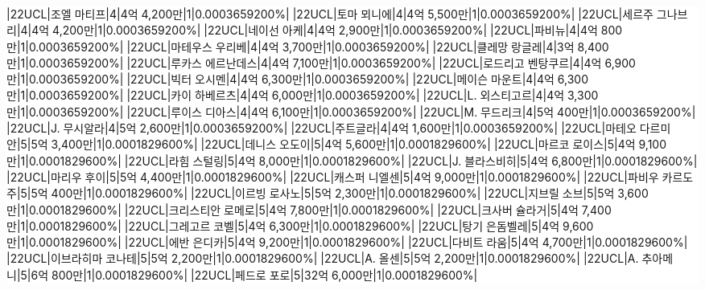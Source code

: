 |22UCL|조엘 마티프|4|4억 4,200만|1|0.0003659200%|
|22UCL|토마 뫼니에|4|4억 5,500만|1|0.0003659200%|
|22UCL|세르주 그나브리|4|4억 4,200만|1|0.0003659200%|
|22UCL|네이선 아케|4|4억 2,900만|1|0.0003659200%|
|22UCL|파비뉴|4|4억 800만|1|0.0003659200%|
|22UCL|마테우스 우리베|4|4억 3,700만|1|0.0003659200%|
|22UCL|클레망 랑글레|4|3억 8,400만|1|0.0003659200%|
|22UCL|루카스 에르난데스|4|4억 7,100만|1|0.0003659200%|
|22UCL|로드리고 벤탕쿠르|4|4억 6,900만|1|0.0003659200%|
|22UCL|빅터 오시멘|4|4억 6,300만|1|0.0003659200%|
|22UCL|메이슨 마운트|4|4억 6,300만|1|0.0003659200%|
|22UCL|카이 하베르츠|4|4억 6,000만|1|0.0003659200%|
|22UCL|L. 외스티고르|4|4억 3,300만|1|0.0003659200%|
|22UCL|루이스 디아스|4|4억 6,100만|1|0.0003659200%|
|22UCL|M. 무드리크|4|5억 400만|1|0.0003659200%|
|22UCL|J. 무시알라|4|5억 2,600만|1|0.0003659200%|
|22UCL|주트글라|4|4억 1,600만|1|0.0003659200%|
|22UCL|마테오 다르미안|5|5억 3,400만|1|0.0001829600%|
|22UCL|데니스 오도이|5|4억 5,600만|1|0.0001829600%|
|22UCL|마르코 로이스|5|4억 9,100만|1|0.0001829600%|
|22UCL|라힘 스털링|5|4억 8,000만|1|0.0001829600%|
|22UCL|J. 블라스비히|5|4억 6,800만|1|0.0001829600%|
|22UCL|마리우 후이|5|5억 4,400만|1|0.0001829600%|
|22UCL|캐스퍼 니엘센|5|4억 9,000만|1|0.0001829600%|
|22UCL|파비우 카르도주|5|5억 400만|1|0.0001829600%|
|22UCL|이르빙 로사노|5|5억 2,300만|1|0.0001829600%|
|22UCL|지브릴 소브|5|5억 3,600만|1|0.0001829600%|
|22UCL|크리스티안 로메로|5|4억 7,800만|1|0.0001829600%|
|22UCL|크사버 슐라거|5|4억 7,400만|1|0.0001829600%|
|22UCL|그레고르 코벨|5|4억 6,300만|1|0.0001829600%|
|22UCL|탕기 은돔벨레|5|4억 9,600만|1|0.0001829600%|
|22UCL|에반 은디카|5|4억 9,200만|1|0.0001829600%|
|22UCL|다비트 라움|5|4억 4,700만|1|0.0001829600%|
|22UCL|이브라히마 코나테|5|5억 2,200만|1|0.0001829600%|
|22UCL|A. 올센|5|5억 2,200만|1|0.0001829600%|
|22UCL|A. 추아메니|5|6억 800만|1|0.0001829600%|
|22UCL|페드로 포로|5|32억 6,000만|1|0.0001829600%|